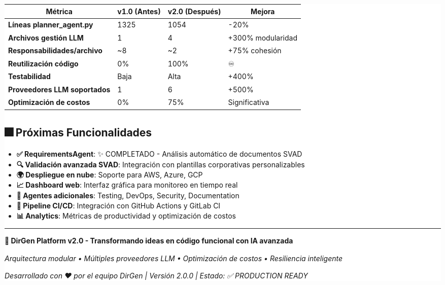 | Métrica | v1.0 (Antes) | v2.0 (Después) | Mejora |
|---------|-------------|---------------|--------|
| **Líneas planner_agent.py** | 1325 | 1054 | -20% |
| **Archivos gestión LLM** | 1 | 4 | +300% modularidad |
| **Responsabilidades/archivo** | ~8 | ~2 | +75% cohesión |
| **Reutilización código** | 0% | 100% | ♾️ |
| **Testabilidad** | Baja | Alta | +400% |
| **Proveedores LLM soportados** | 1 | 6 | +500% |
| **Optimización de costos** | 0% | 75% | Significativa |

## 🎆 Próximas Funcionalidades

- **✅ RequirementsAgent**: ✨ COMPLETADO - Análisis automático de documentos SVAD
- **🔍 Validación avanzada SVAD**: Integración con plantillas corporativas personalizables
- **🌍 Despliegue en nube**: Soporte para AWS, Azure, GCP
- **📈 Dashboard web**: Interfaz gráfica para monitoreo en tiempo real
- **🤖 Agentes adicionales**: Testing, DevOps, Security, Documentation
- **🔄 Pipeline CI/CD**: Integración con GitHub Actions y GitLab CI
- **📊 Analytics**: Métricas de productividad y optimización de costos

---

**🚀 DirGen Platform v2.0 - Transformando ideas en código funcional con IA avanzada**

*Arquitectura modular • Múltiples proveedores LLM • Optimización de costos • Resiliencia inteligente*

*Desarrollado con ❤️ por el equipo DirGen | Versión 2.0.0 | Estado: ✅ PRODUCTION READY*
